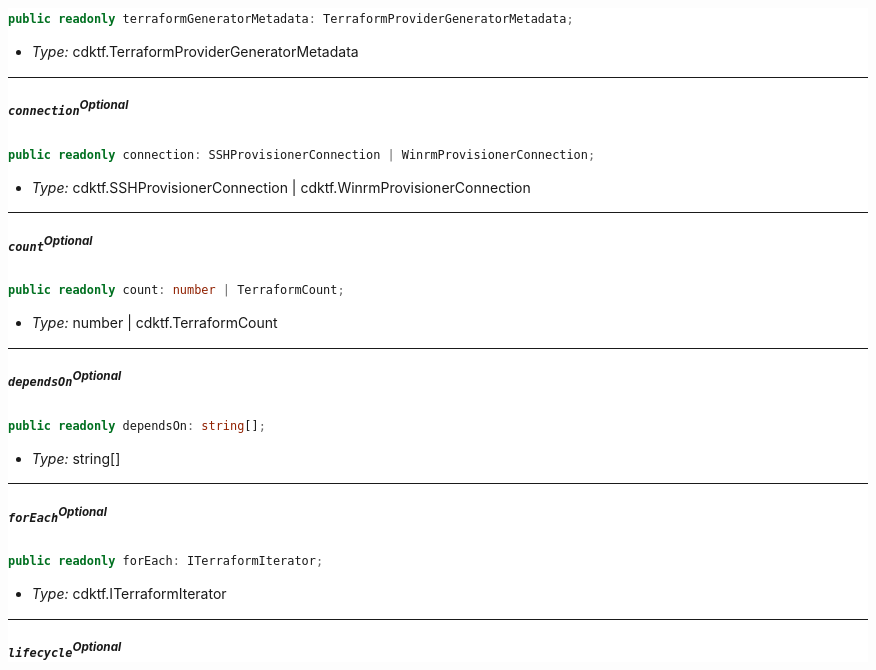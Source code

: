 ```typescript
public readonly terraformGeneratorMetadata: TerraformProviderGeneratorMetadata;
```

- *Type:* cdktf.TerraformProviderGeneratorMetadata

---

##### `connection`<sup>Optional</sup> <a name="connection" id="@cdktf/provider-github.branchProtectionV3.BranchProtectionV3.property.connection"></a>

```typescript
public readonly connection: SSHProvisionerConnection | WinrmProvisionerConnection;
```

- *Type:* cdktf.SSHProvisionerConnection | cdktf.WinrmProvisionerConnection

---

##### `count`<sup>Optional</sup> <a name="count" id="@cdktf/provider-github.branchProtectionV3.BranchProtectionV3.property.count"></a>

```typescript
public readonly count: number | TerraformCount;
```

- *Type:* number | cdktf.TerraformCount

---

##### `dependsOn`<sup>Optional</sup> <a name="dependsOn" id="@cdktf/provider-github.branchProtectionV3.BranchProtectionV3.property.dependsOn"></a>

```typescript
public readonly dependsOn: string[];
```

- *Type:* string[]

---

##### `forEach`<sup>Optional</sup> <a name="forEach" id="@cdktf/provider-github.branchProtectionV3.BranchProtectionV3.property.forEach"></a>

```typescript
public readonly forEach: ITerraformIterator;
```

- *Type:* cdktf.ITerraformIterator

---

##### `lifecycle`<sup>Optional</sup> <a name="lifecycle" id="@cdktf/provider-github.branchProtectionV3.BranchProtectionV3.property.lifecycle"></a>

